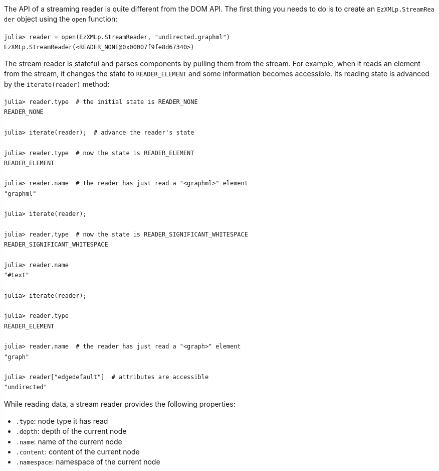 The API of a streaming reader is quite different from the DOM API.  The first
thing you needs to do is to create an `EzXMLp.StreamReader` object using the
`open` function:
```jldoctest stream
julia> reader = open(EzXMLp.StreamReader, "undirected.graphml")
EzXMLp.StreamReader(<READER_NONE@0x00007f9fe8d67340>)

```

The stream reader is stateful and parses components by pulling them from the
stream. For example, when it reads an element from the stream, it changes the
state to `READER_ELEMENT` and some information becomes accessible.  Its reading
state is advanced by the `iterate(reader)` method:
```jldoctest stream
julia> reader.type  # the initial state is READER_NONE
READER_NONE

julia> iterate(reader);  # advance the reader's state

julia> reader.type  # now the state is READER_ELEMENT
READER_ELEMENT

julia> reader.name  # the reader has just read a "<graphml>" element
"graphml"

julia> iterate(reader);

julia> reader.type  # now the state is READER_SIGNIFICANT_WHITESPACE
READER_SIGNIFICANT_WHITESPACE

julia> reader.name
"#text"

julia> iterate(reader);

julia> reader.type
READER_ELEMENT

julia> reader.name  # the reader has just read a "<graph>" element
"graph"

julia> reader["edgedefault"]  # attributes are accessible
"undirected"

```

While reading data, a stream reader provides the following properties:
- `.type`:  node type it has read
- `.depth`: depth of the current node
- `.name`: name of the current node
- `.content`: content of the current node
- `.namespace`: namespace of the current node

